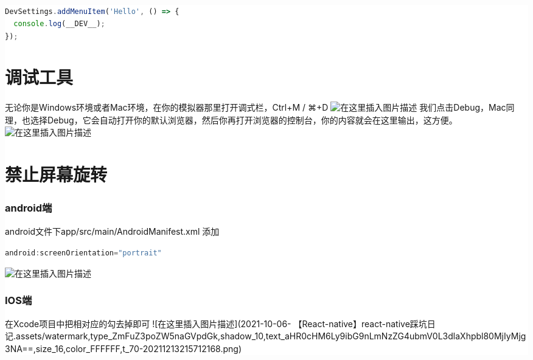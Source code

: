 ```javascript
DevSettings.addMenuItem('Hello', () => {
  console.log(__DEV__);
});
```

# 调试工具

无论你是Windows环境或者Mac环境，在你的模拟器那里打开调式栏，Ctrl+M / ⌘+D
![在这里插入图片描述](https://img-blog.csdnimg.cn/20200822152337406.png?x-oss-process=image/watermark,type_ZmFuZ3poZW5naGVpdGk,shadow_10,text_aHR0cHM6Ly9ibG9nLmNzZG4ubmV0L3dlaXhpbl80MzcyOTk0Mw==,size_16,color_FFFFFF,t_70#pic_center)
我们点击Debug，Mac同理，也选择Debug，它会自动打开你的默认浏览器，然后你再打开浏览器的控制台，你的内容就会在这里输出，这方便。
![在这里插入图片描述](https://img-blog.csdnimg.cn/20200822152559789.png?x-oss-process=image/watermark,type_ZmFuZ3poZW5naGVpdGk,shadow_10,text_aHR0cHM6Ly9ibG9nLmNzZG4ubmV0L3dlaXhpbl80MzcyOTk0Mw==,size_16,color_FFFFFF,t_70#pic_center)

# 禁止屏幕旋转

### android端

android文件下app/src/main/AndroidManifest.xml
添加

```java
android:screenOrientation="portrait"
```

![在这里插入图片描述](https://img-blog.csdnimg.cn/20181214172443236.png?x-oss-process=image/watermark,type_ZmFuZ3poZW5naGVpdGk,shadow_10,text_aHR0cHM6Ly9ibG9nLmNzZG4ubmV0L3dlaXhpbl80MjIyMjg3NA==,size_16,color_FFFFFF,t_70)

### IOS端

在Xcode项目中把相对应的勾去掉即可
![在这里插入图片描述](2021-10-06- 【React-native】react-native踩坑日记.assets/watermark,type_ZmFuZ3poZW5naGVpdGk,shadow_10,text_aHR0cHM6Ly9ibG9nLmNzZG4ubmV0L3dlaXhpbl80MjIyMjg3NA==,size_16,color_FFFFFF,t_70-20211213215712168.png)
